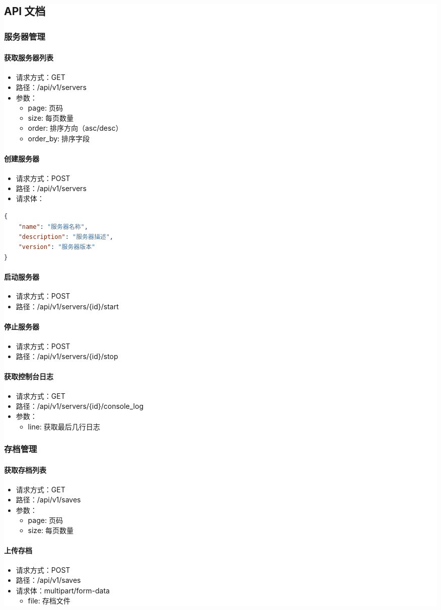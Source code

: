## API 文档

### 服务器管理

#### 获取服务器列表
- 请求方式：GET
- 路径：/api/v1/servers
- 参数：
  - page: 页码
  - size: 每页数量
  - order: 排序方向（asc/desc）
  - order_by: 排序字段

#### 创建服务器
- 请求方式：POST
- 路径：/api/v1/servers
- 请求体：
```json
{
    "name": "服务器名称",
    "description": "服务器描述",
    "version": "服务器版本"
}
```

#### 启动服务器
- 请求方式：POST
- 路径：/api/v1/servers/{id}/start

#### 停止服务器
- 请求方式：POST
- 路径：/api/v1/servers/{id}/stop

#### 获取控制台日志
- 请求方式：GET
- 路径：/api/v1/servers/{id}/console_log
- 参数：
  - line: 获取最后几行日志

### 存档管理

#### 获取存档列表
- 请求方式：GET
- 路径：/api/v1/saves
- 参数：
  - page: 页码
  - size: 每页数量

#### 上传存档
- 请求方式：POST
- 路径：/api/v1/saves
- 请求体：multipart/form-data
  - file: 存档文件
